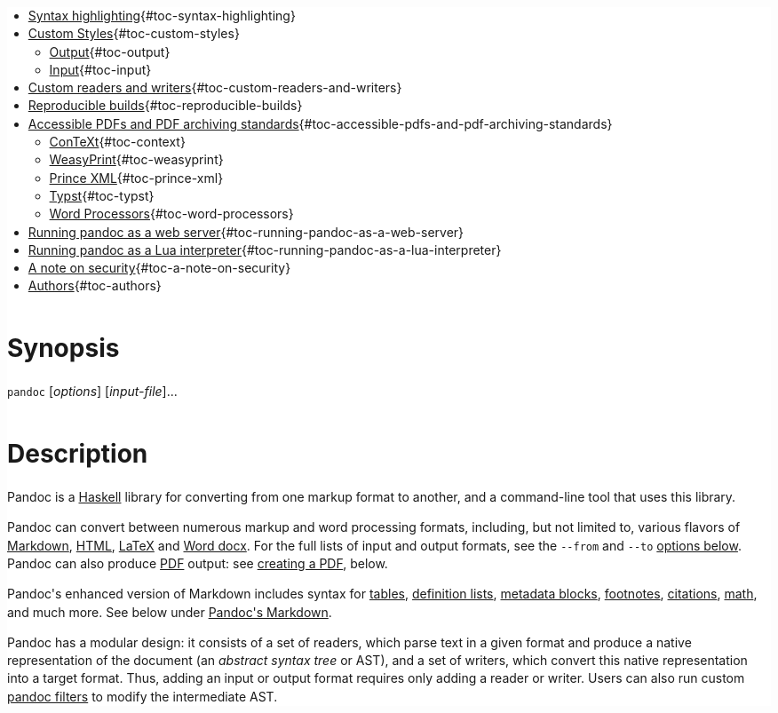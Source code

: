 - [Syntax highlighting](#syntax-highlighting){#toc-syntax-highlighting}
- [Custom Styles](#custom-styles){#toc-custom-styles}
  - [Output](#output){#toc-output}
  - [Input](#input){#toc-input}
- [Custom readers and
  writers](#custom-readers-and-writers){#toc-custom-readers-and-writers}
- [Reproducible builds](#reproducible-builds){#toc-reproducible-builds}
- [Accessible PDFs and PDF archiving
  standards](#accessible-pdfs-and-pdf-archiving-standards){#toc-accessible-pdfs-and-pdf-archiving-standards}
  - [ConTeXt](#context){#toc-context}
  - [WeasyPrint](#weasyprint){#toc-weasyprint}
  - [Prince XML](#prince-xml){#toc-prince-xml}
  - [Typst](#typst){#toc-typst}
  - [Word Processors](#word-processors){#toc-word-processors}
- [Running pandoc as a web
  server](#running-pandoc-as-a-web-server){#toc-running-pandoc-as-a-web-server}
- [Running pandoc as a Lua
  interpreter](#running-pandoc-as-a-lua-interpreter){#toc-running-pandoc-as-a-lua-interpreter}
- [A note on security](#a-note-on-security){#toc-a-note-on-security}
- [Authors](#authors){#toc-authors}

# Synopsis

`pandoc` \[*options*\] \[*input-file*\]...

# Description

Pandoc is a [Haskell](https://www.haskell.org) library for converting
from one markup format to another, and a command-line tool that uses
this library.

Pandoc can convert between numerous markup and word processing formats,
including, but not limited to, various flavors of
[Markdown](https://daringfireball.net/projects/markdown/),
[HTML](https://www.w3.org/html/),
[LaTeX](https://www.latex-project.org/) and [Word
docx](https://en.wikipedia.org/wiki/Office_Open_XML). For the full lists
of input and output formats, see the `--from` and `--to` [options
below](#general-options). Pandoc can also produce
[PDF](https://www.adobe.com/pdf/) output: see [creating a
PDF](#creating-a-pdf), below.

Pandoc's enhanced version of Markdown includes syntax for
[tables](#tables), [definition lists](#definition-lists), [metadata
blocks](#metadata-blocks), [footnotes](#footnotes),
[citations](#citations), [math](#math), and much more. See below under
[Pandoc's Markdown](#pandocs-markdown).

Pandoc has a modular design: it consists of a set of readers, which
parse text in a given format and produce a native representation of the
document (an *abstract syntax tree* or AST), and a set of writers, which
convert this native representation into a target format. Thus, adding an
input or output format requires only adding a reader or writer. Users
can also run custom [pandoc filters](https://pandoc.org/filters.html) to
modify the intermediate AST.
